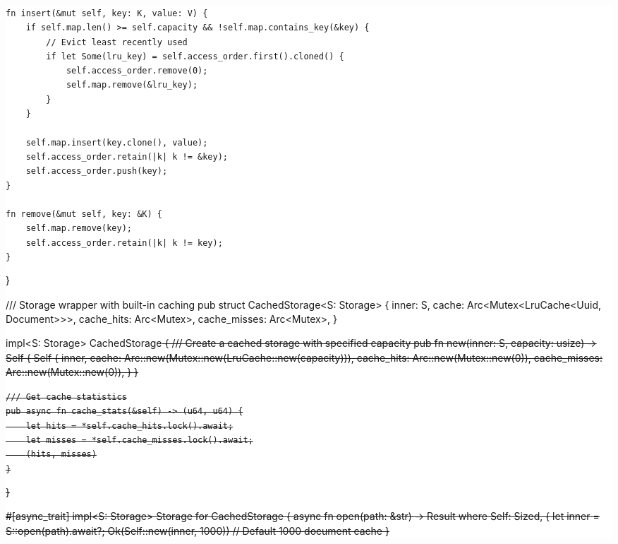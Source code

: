     fn insert(&mut self, key: K, value: V) {
        if self.map.len() >= self.capacity && !self.map.contains_key(&key) {
            // Evict least recently used
            if let Some(lru_key) = self.access_order.first().cloned() {
                self.access_order.remove(0);
                self.map.remove(&lru_key);
            }
        }

        self.map.insert(key.clone(), value);
        self.access_order.retain(|k| k != &key);
        self.access_order.push(key);
    }

    fn remove(&mut self, key: &K) {
        self.map.remove(key);
        self.access_order.retain(|k| k != key);
    }
}

/// Storage wrapper with built-in caching
pub struct CachedStorage<S: Storage> {
    inner: S,
    cache: Arc<Mutex<LruCache<Uuid, Document>>>,
    cache_hits: Arc<Mutex<u64>>,
    cache_misses: Arc<Mutex<u64>>,
}

impl<S: Storage> CachedStorage<S> {
    /// Create a cached storage with specified capacity
    pub fn new(inner: S, capacity: usize) -> Self {
        Self {
            inner,
            cache: Arc::new(Mutex::new(LruCache::new(capacity))),
            cache_hits: Arc::new(Mutex::new(0)),
            cache_misses: Arc::new(Mutex::new(0)),
        }
    }

    /// Get cache statistics
    pub async fn cache_stats(&self) -> (u64, u64) {
        let hits = *self.cache_hits.lock().await;
        let misses = *self.cache_misses.lock().await;
        (hits, misses)
    }
}

#[async_trait]
impl<S: Storage> Storage for CachedStorage<S> {
    async fn open(path: &str) -> Result<Self>
    where
        Self: Sized,
    {
        let inner = S::open(path).await?;
        Ok(Self::new(inner, 1000)) // Default 1000 document cache
    }
